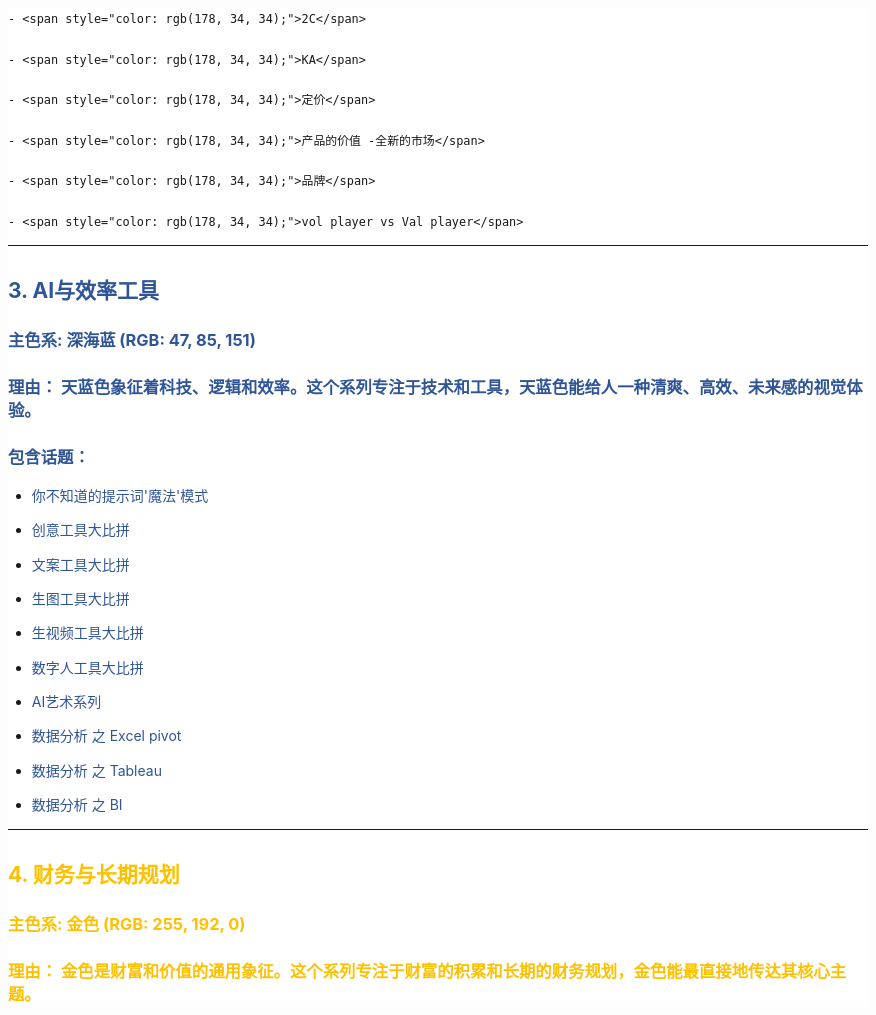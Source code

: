     - <span style="color: rgb(178, 34, 34);">2C</span>
        
    - <span style="color: rgb(178, 34, 34);">KA</span>
        
    - <span style="color: rgb(178, 34, 34);">定价</span>
        
    - <span style="color: rgb(178, 34, 34);">产品的价值 -全新的市场</span>
        
    - <span style="color: rgb(178, 34, 34);">品牌</span>
        
    - <span style="color: rgb(178, 34, 34);">vol player vs Val player</span>
        

---

## <span style="color: rgb(47, 85, 151);">3. AI与效率工具</span>

### <span style="color: rgb(47, 85, 151);">主色系: 深海蓝 (RGB: 47, 85, 151)</span>

### <span style="color: rgb(47, 85, 151);">理由：</span> <span style="color: rgb(47, 85, 151);">天蓝色象征着**科技、逻辑和效率**。这个系列专注于技术和工具，天蓝色能给人一种清爽、高效、未来感的视觉体验。</span>

### <span style="color: rgb(47, 85, 151);">包含话题：</span>

- <span style="color: rgb(47, 85, 151);">你不知道的提示词'魔法'模式</span>
    
- <span style="color: rgb(47, 85, 151);">创意工具大比拼</span>
    
- <span style="color: rgb(47, 85, 151);">文案工具大比拼</span>
    
- <span style="color: rgb(47, 85, 151);">生图工具大比拼</span>
    
- <span style="color: rgb(47, 85, 151);">生视频工具大比拼</span>
    
- <span style="color: rgb(47, 85, 151);">数字人工具大比拼</span>
    
- <span style="color: rgb(47, 85, 151);">AI艺术系列</span>
    
- <span style="color: rgb(47, 85, 151);">数据分析 之 Excel pivot</span>
    
- <span style="color: rgb(47, 85, 151);">数据分析 之 Tableau</span>
    
- <span style="color: rgb(47, 85, 151);">数据分析 之 BI</span>
    

---

## <span style="color: rgb(255, 192, 0);">4. 财务与长期规划</span>

### <span style="color: rgb(255, 192, 0);">主色系: 金色 (RGB: 255, 192, 0)</span>

### <span style="color: rgb(255, 192, 0);">理由：</span> <span style="color: rgb(255, 192, 0);">金色是**财富和价值**的通用象征。这个系列专注于财富的积累和长期的财务规划，金色能最直接地传达其核心主题。</span>
